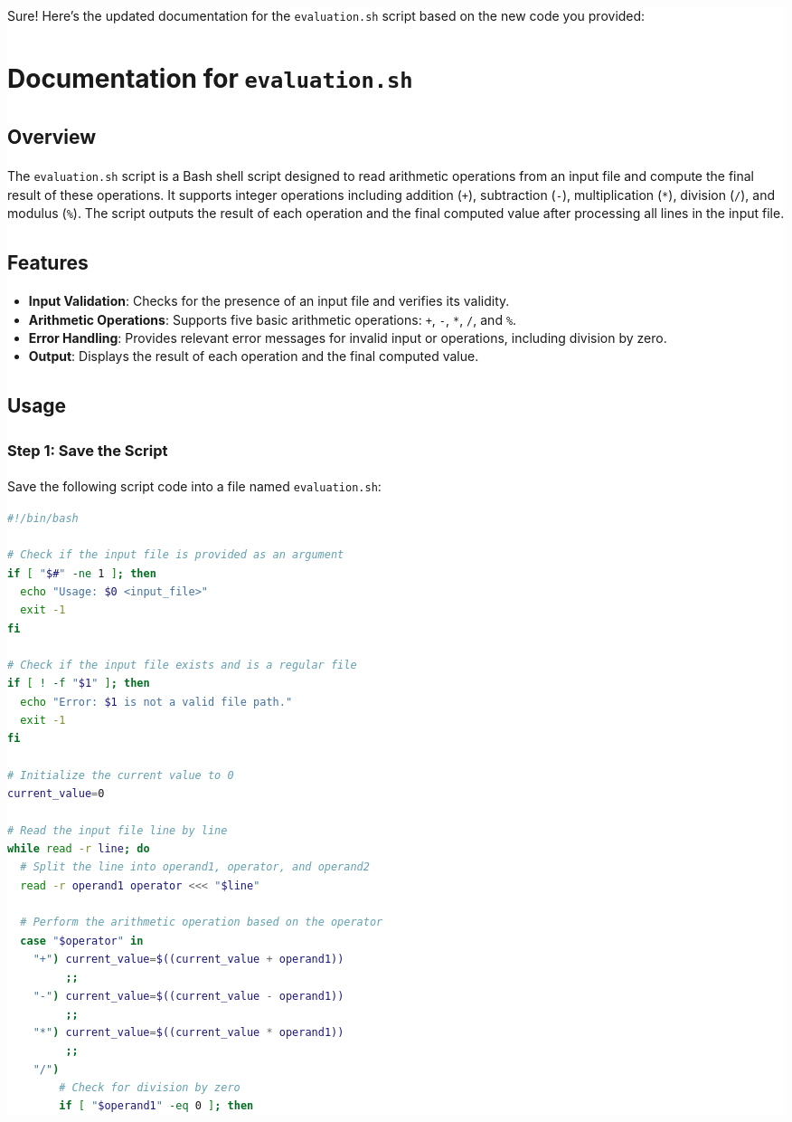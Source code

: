 Sure! Here’s the updated documentation for the `evaluation.sh` script based on the new code you provided:

# Documentation for `evaluation.sh`

## Overview

The `evaluation.sh` script is a Bash shell script designed to read arithmetic operations from an input file and compute the final result of these operations. It supports integer operations including addition (`+`), subtraction (`-`), multiplication (`*`), division (`/`), and modulus (`%`). The script outputs the result of each operation and the final computed value after processing all lines in the input file.

## Features

- **Input Validation**: Checks for the presence of an input file and verifies its validity.
- **Arithmetic Operations**: Supports five basic arithmetic operations: `+`, `-`, `*`, `/`, and `%`.
- **Error Handling**: Provides relevant error messages for invalid input or operations, including division by zero.
- **Output**: Displays the result of each operation and the final computed value.

## Usage

### Step 1: Save the Script

Save the following script code into a file named `evaluation.sh`:

```bash
#!/bin/bash

# Check if the input file is provided as an argument
if [ "$#" -ne 1 ]; then
  echo "Usage: $0 <input_file>"
  exit -1
fi

# Check if the input file exists and is a regular file
if [ ! -f "$1" ]; then
  echo "Error: $1 is not a valid file path."
  exit -1
fi

# Initialize the current value to 0
current_value=0

# Read the input file line by line
while read -r line; do
  # Split the line into operand1, operator, and operand2
  read -r operand1 operator <<< "$line"

  # Perform the arithmetic operation based on the operator
  case "$operator" in
    "+") current_value=$((current_value + operand1))
         ;;
    "-") current_value=$((current_value - operand1))
         ;;
    "*") current_value=$((current_value * operand1))
         ;;
    "/") 
        # Check for division by zero
        if [ "$operand1" -eq 0 ]; then
```